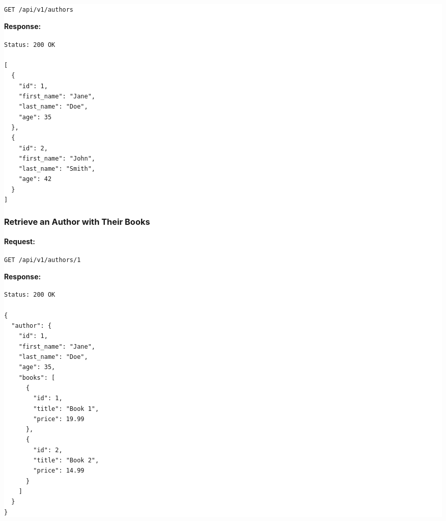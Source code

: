 ```
GET /api/v1/authors
```

**Response:**

```
Status: 200 OK

[
  {
    "id": 1,
    "first_name": "Jane",
    "last_name": "Doe",
    "age": 35
  },
  {
    "id": 2,
    "first_name": "John",
    "last_name": "Smith",
    "age": 42
  }
]
```

### Retrieve an Author with Their Books

**Request:**

```
GET /api/v1/authors/1
```

**Response:**

```
Status: 200 OK

{
  "author": {
    "id": 1,
    "first_name": "Jane",
    "last_name": "Doe",
    "age": 35,
    "books": [
      {
        "id": 1,
        "title": "Book 1",
        "price": 19.99
      },
      {
        "id": 2,
        "title": "Book 2",
        "price": 14.99
      }
    ]
  }
}
```
